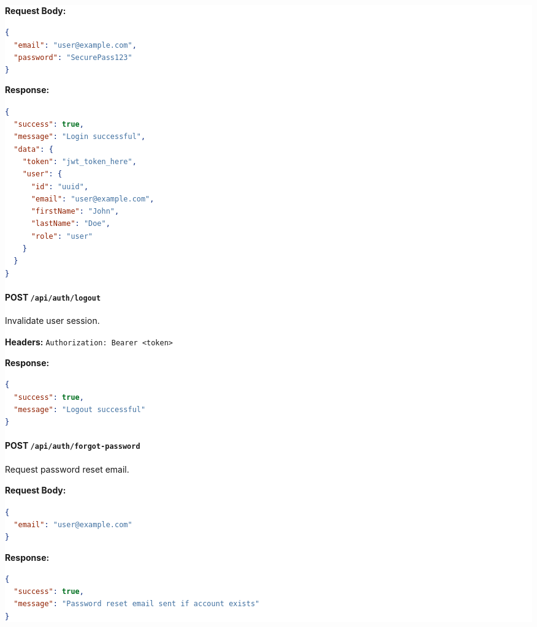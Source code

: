 **Request Body:**
```json
{
  "email": "user@example.com",
  "password": "SecurePass123"
}
```

**Response:**
```json
{
  "success": true,
  "message": "Login successful",
  "data": {
    "token": "jwt_token_here",
    "user": {
      "id": "uuid",
      "email": "user@example.com",
      "firstName": "John",
      "lastName": "Doe",
      "role": "user"
    }
  }
}
```

#### POST `/api/auth/logout`
Invalidate user session.

**Headers:** `Authorization: Bearer <token>`

**Response:**
```json
{
  "success": true,
  "message": "Logout successful"
}
```

#### POST `/api/auth/forgot-password`
Request password reset email.

**Request Body:**
```json
{
  "email": "user@example.com"
}
```

**Response:**
```json
{
  "success": true,
  "message": "Password reset email sent if account exists"
}
```
